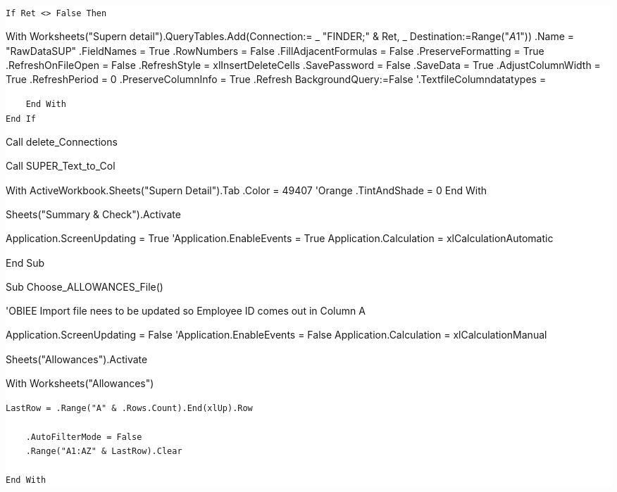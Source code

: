     If Ret <> False Then
 With Worksheets("Supern detail").QueryTables.Add(Connection:= _
        "FINDER;" & Ret, _
         Destination:=Range("$A$1"))
        .Name = "RawDataSUP"
        .FieldNames = True
        .RowNumbers = False
        .FillAdjacentFormulas = False
        .PreserveFormatting = True
        .RefreshOnFileOpen = False
        .RefreshStyle = xlInsertDeleteCells
        .SavePassword = False
        .SaveData = True
        .AdjustColumnWidth = True
        .RefreshPeriod = 0
        .PreserveColumnInfo = True
        .Refresh BackgroundQuery:=False
        '.TextfileColumndatatypes =
        

        End With
    End If
    
Call delete_Connections

Call SUPER_Text_to_Col

With ActiveWorkbook.Sheets("Supern Detail").Tab
        .Color = 49407 'Orange
        .TintAndShade = 0
    End With

Sheets("Summary & Check").Activate

Application.ScreenUpdating = True
'Application.EnableEvents = True
Application.Calculation = xlCalculationAutomatic

    
End Sub

Sub Choose_ALLOWANCES_File()

'OBIEE Import file nees to be updated so Employee ID comes out in Column A

Application.ScreenUpdating = False
'Application.EnableEvents = False
Application.Calculation = xlCalculationManual

Sheets("Allowances").Activate

With Worksheets("Allowances")
    
    LastRow = .Range("A" & .Rows.Count).End(xlUp).Row
 
        .AutoFilterMode = False
        .Range("A1:AZ" & LastRow).Clear
    
    End With
